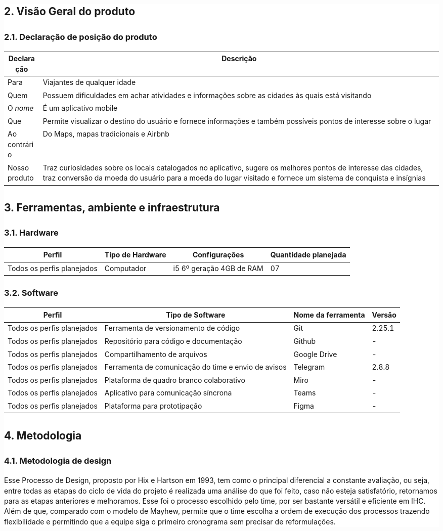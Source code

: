 ## 2. Visão Geral do produto
### 2.1. Declaração de posição do produto
|Declaração|Descrição|
|-|-|
|Para|Viajantes de qualquer idade|
|Quem|Possuem dificuldades em achar atividades e informações sobre as cidades às quais está visitando|
|O *nome*|É um aplicativo mobile|
|Que|Permite visualizar o destino do usuário e fornece informações e também possíveis pontos de interesse sobre o lugar |
|Ao contrário|Do Maps, mapas tradicionais e Airbnb |
|Nosso produto|Traz curiosidades sobre os locais catalogados no aplicativo, sugere os melhores pontos de interesse das cidades, traz conversão da moeda do usuário para a moeda do lugar visitado e fornece um sistema de conquista e insígnias |

## 3. Ferramentas, ambiente e infraestrutura

### 3.1. Hardware
|Perfil|Tipo de Hardware|Configurações|Quantidade planejada|
|-|-|-|-|
|Todos os perfis planejados|Computador|i5 6º geração 4GB de RAM|07
### 3.2. Software
|Perfil|Tipo de Software|Nome da ferramenta|Versão|
|-|-|-|-|
|Todos os perfis planejados|Ferramenta de versionamento de código|Git|2.25.1
|Todos os perfis planejados|Repositório para código e documentação|Github|-
|Todos os perfis planejados|Compartilhamento de arquivos|Google Drive|-
|Todos os perfis planejados|Ferramenta de comunicação do time e envio de avisos|Telegram|2.8.8
|Todos os perfis planejados|Plataforma de quadro branco colaborativo|Miro|-
|Todos os perfis planejados|Aplicativo para comunicação síncrona|Teams|-
|Todos os perfis planejados|Plataforma para prototipação|Figma|-

## 4. Metodologia
### 4.1. Metodologia de design
Esse Processo de Design, proposto por Hix e Hartson em 1993, tem como o principal diferencial a constante avaliação, ou seja, entre todas as etapas do ciclo de vida do projeto é realizada uma análise do que foi feito, caso não esteja satisfatório, retornamos para as etapas anteriores e melhoramos.
Esse foi o processo escolhido pelo time, por ser bastante versátil e eficiente em IHC. Além de que, comparado com o modelo de Mayhew, permite que o time escolha a ordem de execução dos processos trazendo flexibilidade e permitindo que a equipe siga o primeiro cronograma sem precisar de reformulações. 
